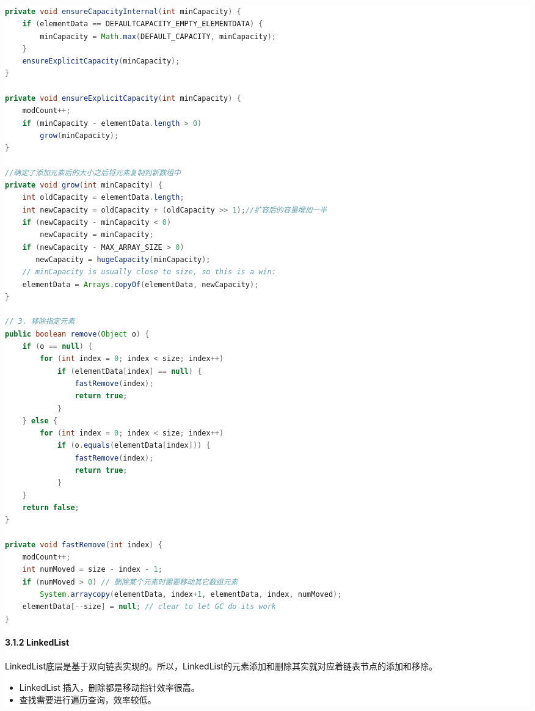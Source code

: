 ```java
private void ensureCapacityInternal(int minCapacity) {
    if (elementData == DEFAULTCAPACITY_EMPTY_ELEMENTDATA) {
        minCapacity = Math.max(DEFAULT_CAPACITY, minCapacity);
    }
    ensureExplicitCapacity(minCapacity);
}

private void ensureExplicitCapacity(int minCapacity) {
    modCount++;
    if (minCapacity - elementData.length > 0)
        grow(minCapacity);
}

//确定了添加元素后的大小之后将元素复制到新数组中
private void grow(int minCapacity) {
    int oldCapacity = elementData.length;
    int newCapacity = oldCapacity + (oldCapacity >> 1);//扩容后的容量增加一半
    if (newCapacity - minCapacity < 0)
        newCapacity = minCapacity;
    if (newCapacity - MAX_ARRAY_SIZE > 0)
       newCapacity = hugeCapacity(minCapacity);
    // minCapacity is usually close to size, so this is a win:
    elementData = Arrays.copyOf(elementData, newCapacity);
}

// 3. 移除指定元素
public boolean remove(Object o) {
    if (o == null) {
        for (int index = 0; index < size; index++)
            if (elementData[index] == null) {
                fastRemove(index);
                return true;
            }
    } else {
        for (int index = 0; index < size; index++)
            if (o.equals(elementData[index])) {
                fastRemove(index);
                return true;
            }
    }
    return false;
}

private void fastRemove(int index) {
    modCount++;
    int numMoved = size - index - 1;
    if (numMoved > 0) // 删除某个元素时需要移动其它数组元素
        System.arraycopy(elementData, index+1, elementData, index, numMoved);
    elementData[--size] = null; // clear to let GC do its work
}
```
#### 3.1.2 LinkedList
LinkedList底层是基于双向链表实现的。所以，LinkedList的元素添加和删除其实就对应着链表节点的添加和移除。
- LinkedList 插入，删除都是移动指针效率很高。
- 查找需要进行遍历查询，效率较低。
